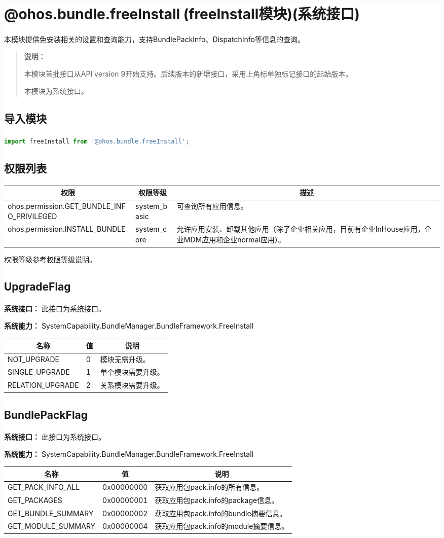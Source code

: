 # @ohos.bundle.freeInstall (freeInstall模块)(系统接口)

本模块提供免安装相关的设置和查询能力，支持BundlePackInfo、DispatchInfo等信息的查询。

> **说明：**
>
> 本模块首批接口从API version 9开始支持。后续版本的新增接口，采用上角标单独标记接口的起始版本。
>
> 本模块为系统接口。

## 导入模块

```js
import freeInstall from '@ohos.bundle.freeInstall';
```

## 权限列表

| 权限                                       | 权限等级     | 描述               |
| ------------------------------------------ | ------------ | ------------------ |
| ohos.permission.GET_BUNDLE_INFO_PRIVILEGED | system_basic | 可查询所有应用信息。 |
| ohos.permission.INSTALL_BUNDLE             | system_core  | 允许应用安装、卸载其他应用（除了企业相关应用，目前有企业InHouse应用，企业MDM应用和企业normal应用）。   |

权限等级参考[权限等级说明](../../security/AccessToken/app-permission-mgmt-overview.md#权限apl等级)。
## UpgradeFlag

**系统接口：** 此接口为系统接口。

**系统能力：** SystemCapability.BundleManager.BundleFramework.FreeInstall

| 名称             | 值   | 说明             |
| ---------------- | ---- | ---------------- |
| NOT_UPGRADE      | 0    | 模块无需升级。     |
| SINGLE_UPGRADE   | 1    | 单个模块需要升级。 |
| RELATION_UPGRADE | 2    | 关系模块需要升级。 |

## BundlePackFlag

**系统接口：** 此接口为系统接口。

**系统能力：** SystemCapability.BundleManager.BundleFramework.FreeInstall

| 名称               | 值         | 说明                               |
| ------------------ | ---------- | ---------------------------------- |
| GET_PACK_INFO_ALL  | 0x00000000 | 获取应用包pack.info的所有信息。    |
| GET_PACKAGES       | 0x00000001 | 获取应用包pack.info的package信息。 |
| GET_BUNDLE_SUMMARY | 0x00000002 | 获取应用包pack.info的bundle摘要信息。  |
| GET_MODULE_SUMMARY | 0x00000004 | 获取应用包pack.info的module摘要信息。  |
